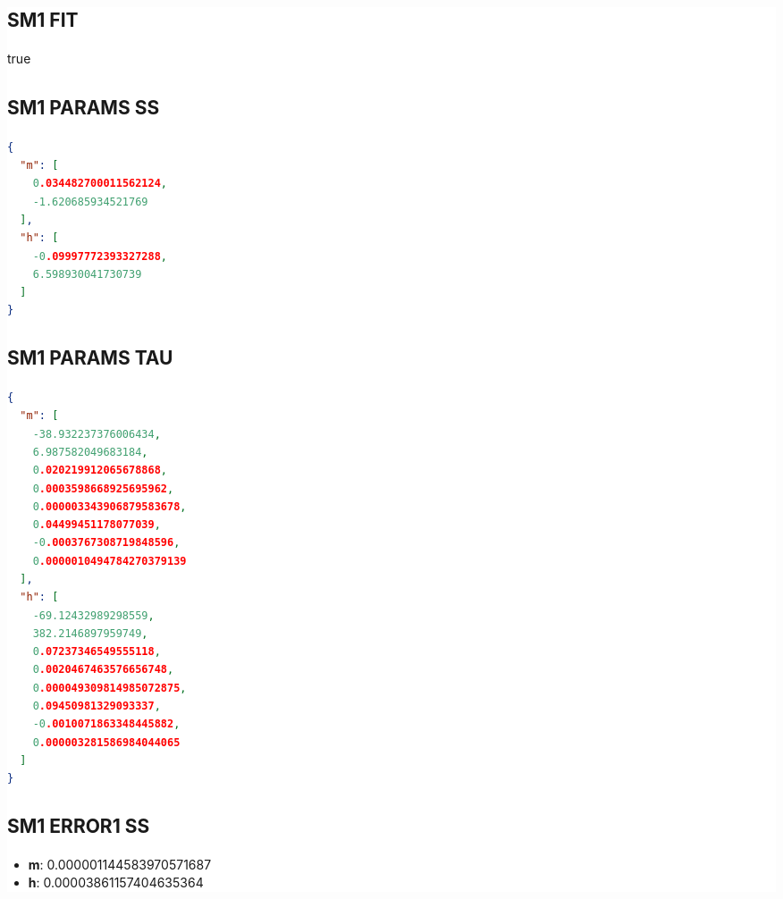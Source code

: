 ## SM1 FIT

true

## SM1 PARAMS SS

```json
{
  "m": [
    0.034482700011562124,
    -1.620685934521769
  ],
  "h": [
    -0.09997772393327288,
    6.598930041730739
  ]
}
```

## SM1 PARAMS TAU

```json
{
  "m": [
    -38.932237376006434,
    6.987582049683184,
    0.020219912065678868,
    0.0003598668925695962,
    0.000003343906879583678,
    0.04499451178077039,
    -0.0003767308719848596,
    0.0000010494784270379139
  ],
  "h": [
    -69.12432989298559,
    382.2146897959749,
    0.07237346549555118,
    0.0020467463576656748,
    0.000049309814985072875,
    0.09450981329093337,
    -0.0010071863348445882,
    0.000003281586984044065
  ]
}
```

## SM1 ERROR1 SS

- **m**: 0.000001144583970571687
- **h**: 0.00003861157404635364
